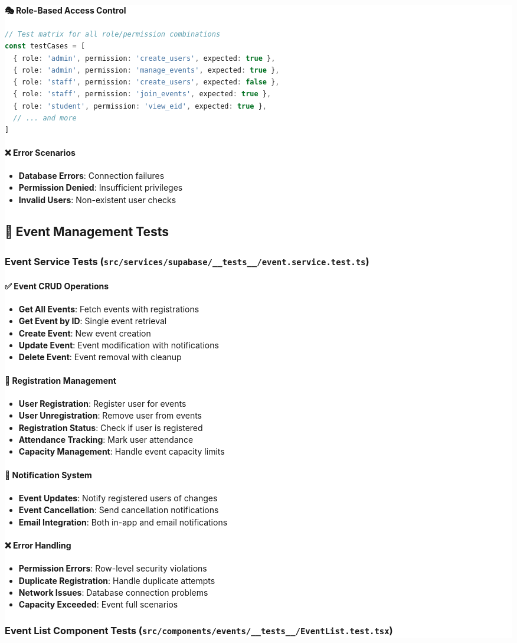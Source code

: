 #### 🎭 Role-Based Access Control
```typescript
// Test matrix for all role/permission combinations
const testCases = [
  { role: 'admin', permission: 'create_users', expected: true },
  { role: 'admin', permission: 'manage_events', expected: true },
  { role: 'staff', permission: 'create_users', expected: false },
  { role: 'staff', permission: 'join_events', expected: true },
  { role: 'student', permission: 'view_eid', expected: true },
  // ... and more
]
```

#### ❌ Error Scenarios
- **Database Errors**: Connection failures
- **Permission Denied**: Insufficient privileges
- **Invalid Users**: Non-existent user checks

## 🎫 Event Management Tests

### Event Service Tests (`src/services/supabase/__tests__/event.service.test.ts`)

#### ✅ Event CRUD Operations
- **Get All Events**: Fetch events with registrations
- **Get Event by ID**: Single event retrieval
- **Create Event**: New event creation
- **Update Event**: Event modification with notifications
- **Delete Event**: Event removal with cleanup

#### 🎯 Registration Management
- **User Registration**: Register user for events
- **User Unregistration**: Remove user from events
- **Registration Status**: Check if user is registered
- **Attendance Tracking**: Mark user attendance
- **Capacity Management**: Handle event capacity limits

#### 📧 Notification System
- **Event Updates**: Notify registered users of changes
- **Event Cancellation**: Send cancellation notifications
- **Email Integration**: Both in-app and email notifications

#### ❌ Error Handling
- **Permission Errors**: Row-level security violations
- **Duplicate Registration**: Handle duplicate attempts
- **Network Issues**: Database connection problems
- **Capacity Exceeded**: Event full scenarios

### Event List Component Tests (`src/components/events/__tests__/EventList.test.tsx`)
